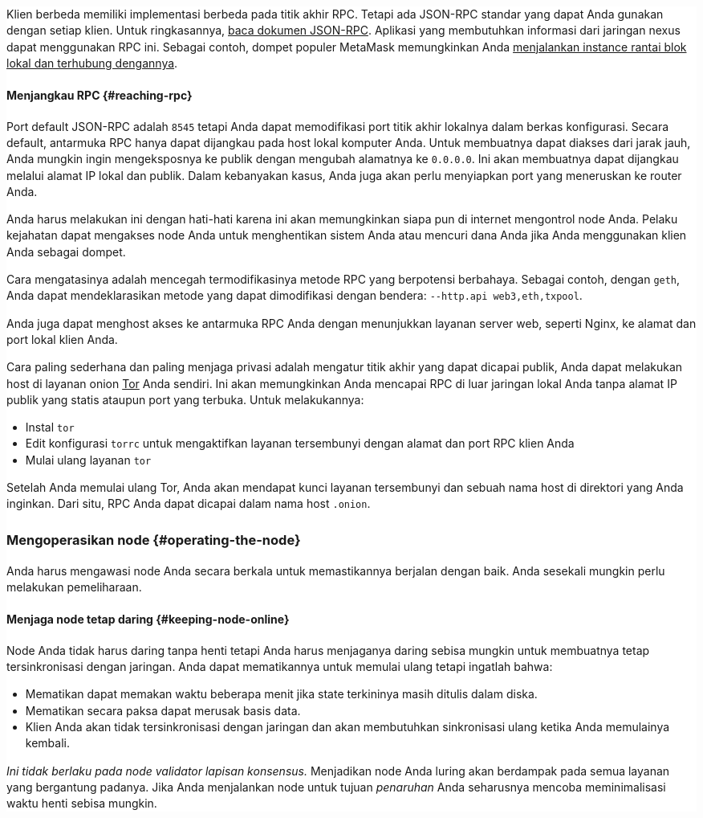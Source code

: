 Klien berbeda memiliki implementasi berbeda pada titik akhir RPC. Tetapi ada JSON-RPC standar yang dapat Anda gunakan dengan setiap klien. Untuk ringkasannya, [baca dokumen JSON-RPC](https://eth.wiki/json-rpc/API). Aplikasi yang membutuhkan informasi dari jaringan nexus dapat menggunakan RPC ini. Sebagai contoh, dompet populer MetaMask memungkinkan Anda [menjalankan instance rantai blok lokal dan terhubung dengannya](https://metamask.zendesk.com/hc/en-us/articles/360015290012-Using-a-Local-Node).

#### Menjangkau RPC {#reaching-rpc}

Port default JSON-RPC adalah `8545` tetapi Anda dapat memodifikasi port titik akhir lokalnya dalam berkas konfigurasi. Secara default, antarmuka RPC hanya dapat dijangkau pada host lokal komputer Anda. Untuk membuatnya dapat diakses dari jarak jauh, Anda mungkin ingin mengeksposnya ke publik dengan mengubah alamatnya ke `0.0.0.0`. Ini akan membuatnya dapat dijangkau melalui alamat IP lokal dan publik. Dalam kebanyakan kasus, Anda juga akan perlu menyiapkan port yang meneruskan ke router Anda.

Anda harus melakukan ini dengan hati-hati karena ini akan memungkinkan siapa pun di internet mengontrol node Anda. Pelaku kejahatan dapat mengakses node Anda untuk menghentikan sistem Anda atau mencuri dana Anda jika Anda menggunakan klien Anda sebagai dompet.

Cara mengatasinya adalah mencegah termodifikasinya metode RPC yang berpotensi berbahaya. Sebagai contoh, dengan `geth`, Anda dapat mendeklarasikan metode yang dapat dimodifikasi dengan bendera: `--http.api web3,eth,txpool`.

Anda juga dapat menghost akses ke antarmuka RPC Anda dengan menunjukkan layanan server web, seperti Nginx, ke alamat dan port lokal klien Anda.

Cara paling sederhana dan paling menjaga privasi adalah mengatur titik akhir yang dapat dicapai publik, Anda dapat melakukan host di layanan onion [Tor](https://www.torproject.org/) Anda sendiri. Ini akan memungkinkan Anda mencapai RPC di luar jaringan lokal Anda tanpa alamat IP publik yang statis ataupun port yang terbuka. Untuk melakukannya:

- Instal `tor`
- Edit konfigurasi `torrc` untuk mengaktifkan layanan tersembunyi dengan alamat dan port RPC klien Anda
- Mulai ulang layanan `tor`

Setelah Anda memulai ulang Tor, Anda akan mendapat kunci layanan tersembunyi dan sebuah nama host di direktori yang Anda inginkan. Dari situ, RPC Anda dapat dicapai dalam nama host `.onion`.

### Mengoperasikan node {#operating-the-node}

Anda harus mengawasi node Anda secara berkala untuk memastikannya berjalan dengan baik. Anda sesekali mungkin perlu melakukan pemeliharaan.

#### Menjaga node tetap daring {#keeping-node-online}

Node Anda tidak harus daring tanpa henti tetapi Anda harus menjaganya daring sebisa mungkin untuk membuatnya tetap tersinkronisasi dengan jaringan. Anda dapat mematikannya untuk memulai ulang tetapi ingatlah bahwa:

- Mematikan dapat memakan waktu beberapa menit jika state terkininya masih ditulis dalam diska.
- Mematikan secara paksa dapat merusak basis data.
- Klien Anda akan tidak tersinkronisasi dengan jaringan dan akan membutuhkan sinkronisasi ulang ketika Anda memulainya kembali.

_Ini tidak berlaku pada node validator lapisan konsensus._ Menjadikan node Anda luring akan berdampak pada semua layanan yang bergantung padanya. Jika Anda menjalankan node untuk tujuan _penaruhan_ Anda seharusnya mencoba meminimalisasi waktu henti sebisa mungkin.
